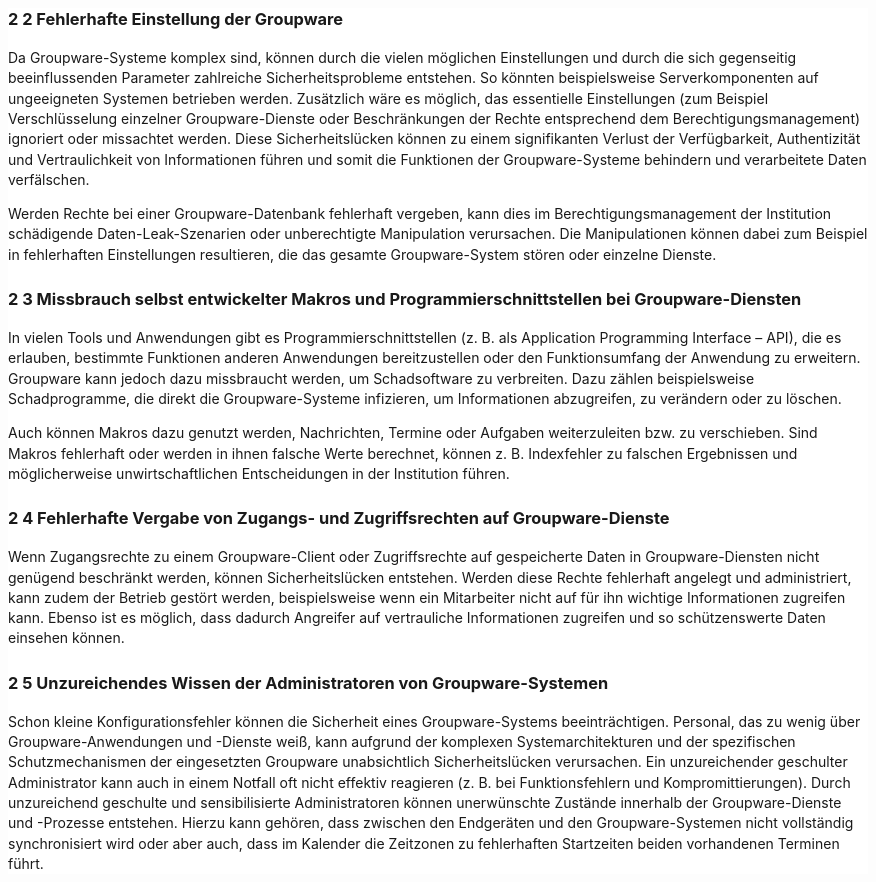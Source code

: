 ### 2 2 Fehlerhafte Einstellung der Groupware

Da Groupware-Systeme komplex sind, können durch die vielen möglichen Einstellungen und durch die sich gegenseitig beeinflussenden Parameter zahlreiche Sicherheitsprobleme entstehen. So könnten beispielsweise Serverkomponenten auf ungeeigneten Systemen betrieben werden. Zusätzlich wäre es möglich, das essentielle Einstellungen (zum Beispiel Verschlüsselung einzelner Groupware-Dienste oder Beschränkungen der Rechte entsprechend dem Berechtigungsmanagement) ignoriert oder missachtet werden. Diese Sicherheitslücken können zu einem signifikanten Verlust der Verfügbarkeit, Authentizität und Vertraulichkeit von Informationen führen und somit die Funktionen der Groupware-Systeme behindern und verarbeitete Daten verfälschen. 

Werden Rechte bei einer Groupware-Datenbank fehlerhaft vergeben, kann dies im Berechtigungsmanagement der Institution schädigende Daten-Leak-Szenarien oder unberechtigte Manipulation verursachen. Die Manipulationen können dabei zum Beispiel in fehlerhaften Einstellungen resultieren, die das gesamte Groupware-System stören oder einzelne Dienste.

### 2 3 Missbrauch selbst entwickelter Makros und Programmierschnittstellen bei Groupware-Diensten

In vielen Tools und Anwendungen gibt es Programmierschnittstellen (z. B. als Application Programming Interface – API), die es erlauben, bestimmte Funktionen anderen Anwendungen bereitzustellen oder den Funktionsumfang der Anwendung zu erweitern. Groupware kann jedoch dazu missbraucht werden, um Schadsoftware zu verbreiten. Dazu zählen beispielsweise Schadprogramme, die direkt die Groupware-Systeme infizieren, um Informationen abzugreifen, zu verändern oder zu löschen. 

Auch können Makros dazu genutzt werden, Nachrichten, Termine oder Aufgaben weiterzuleiten bzw. zu verschieben. Sind Makros fehlerhaft oder werden in ihnen falsche Werte berechnet, können z. B. Indexfehler zu falschen Ergebnissen und möglicherweise unwirtschaftlichen Entscheidungen in der Institution führen. 

### 2 4 Fehlerhafte Vergabe von Zugangs- und Zugriffsrechten auf Groupware-Dienste

Wenn Zugangsrechte zu einem Groupware-Client oder Zugriffsrechte auf gespeicherte Daten in Groupware-Diensten nicht genügend beschränkt werden, können Sicherheitslücken entstehen. Werden diese Rechte fehlerhaft angelegt und administriert, kann zudem der Betrieb gestört werden, beispielsweise wenn ein Mitarbeiter nicht auf für ihn wichtige Informationen zugreifen kann. Ebenso ist es möglich, dass dadurch Angreifer auf vertrauliche Informationen zugreifen und so schützenswerte Daten einsehen können. 

### 2 5 Unzureichendes Wissen der Administratoren von Groupware-Systemen

Schon kleine Konfigurationsfehler können die Sicherheit eines Groupware-Systems beeinträchtigen. Personal, das zu wenig über Groupware-Anwendungen und -Dienste weiß, kann aufgrund der komplexen Systemarchitekturen und der spezifischen Schutzmechanismen der eingesetzten Groupware unabsichtlich Sicherheitslücken verursachen. Ein unzureichender geschulter Administrator kann auch in einem Notfall oft nicht effektiv reagieren (z. B. bei Funktionsfehlern und Kompromittierungen). Durch unzureichend geschulte und sensibilisierte Administratoren können unerwünschte Zustände innerhalb der Groupware-Dienste und -Prozesse entstehen. Hierzu kann gehören, dass zwischen den Endgeräten und den Groupware-Systemen nicht vollständig synchronisiert wird oder aber auch, dass im Kalender die Zeitzonen zu fehlerhaften Startzeiten beiden vorhandenen Terminen führt. 
